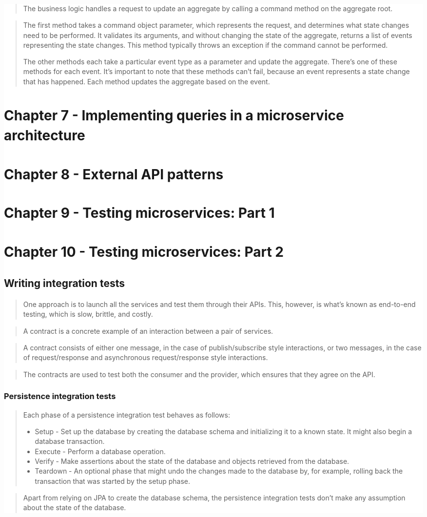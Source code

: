 > The business logic handles a request to update an aggregate by calling a command method on the aggregate root.

> The first method takes a command object parameter, which represents the request, and determines what state changes need to be performed. It validates its arguments, and without changing the state of the aggregate, returns a list of events representing the state changes. This method typically throws an exception if the command cannot be performed.
>
> The other methods each take a particular event type as a parameter and update the aggregate. There’s one of these methods for each event. It’s important to note that these methods can’t fail, because an event represents a state change that has happened. Each method updates the aggregate based on the event.

# Chapter 7 - Implementing queries in a microservice architecture

# Chapter 8 - External API patterns

# Chapter 9 - Testing microservices: Part 1

# Chapter 10 - Testing microservices: Part 2

## Writing integration tests

> One approach is to launch all the services and test them through their APIs. This, however, is what’s known as end-to-end testing, which is slow, brittle, and costly.

> A contract is a concrete example of an interaction between a pair of services.

> A contract consists of either one message, in the case of publish/subscribe style interactions, or two messages, in the case of request/response and asynchronous request/response style interactions.

> The contracts are used to test both the consumer and the provider, which ensures that they agree on the API.

### Persistence integration tests

> Each phase of a persistence integration test behaves as follows:
>
> - Setup - Set up the database by creating the database schema and initializing it to a known state. It might also begin a database transaction.
> - Execute - Perform a database operation.
> - Verify - Make assertions about the state of the database and objects retrieved from the database.
> - Teardown - An optional phase that might undo the changes made to the database by, for example, rolling back the transaction that was started by the setup phase.

> Apart from relying on JPA to create the database schema, the persistence integration tests don’t make any assumption about the state of the database.
